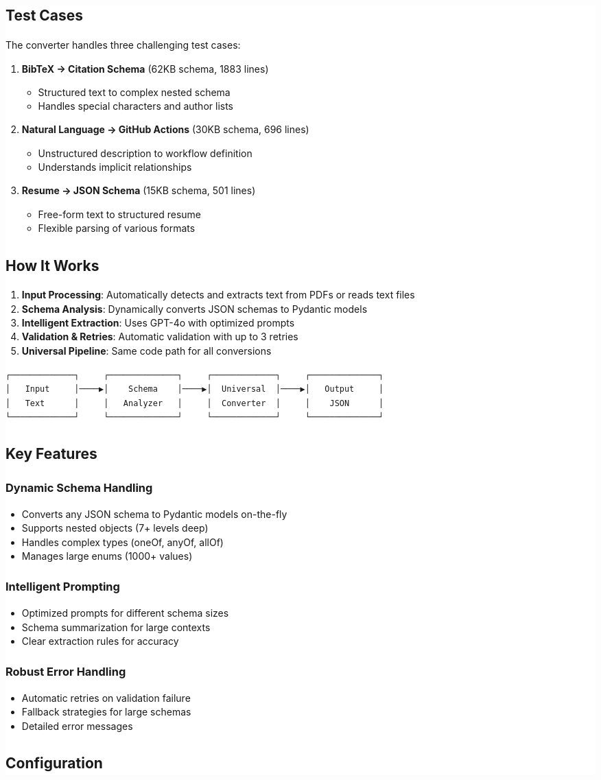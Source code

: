 ## Test Cases

The converter handles three challenging test cases:

1. **BibTeX → Citation Schema** (62KB schema, 1883 lines)
   - Structured text to complex nested schema
   - Handles special characters and author lists

2. **Natural Language → GitHub Actions** (30KB schema, 696 lines)
   - Unstructured description to workflow definition
   - Understands implicit relationships

3. **Resume → JSON Schema** (15KB schema, 501 lines)
   - Free-form text to structured resume
   - Flexible parsing of various formats

## How It Works

1. **Input Processing**: Automatically detects and extracts text from PDFs or reads text files
2. **Schema Analysis**: Dynamically converts JSON schemas to Pydantic models
3. **Intelligent Extraction**: Uses GPT-4o with optimized prompts
4. **Validation & Retries**: Automatic validation with up to 3 retries
5. **Universal Pipeline**: Same code path for all conversions

```
┌─────────────┐     ┌──────────────┐     ┌─────────────┐     ┌──────────────┐
│   Input     │────▶│    Schema    │────▶│  Universal  │────▶│   Output     │
│   Text      │     │   Analyzer   │     │  Converter  │     │    JSON      │
└─────────────┘     └──────────────┘     └─────────────┘     └──────────────┘
```

## Key Features

### Dynamic Schema Handling
- Converts any JSON schema to Pydantic models on-the-fly
- Supports nested objects (7+ levels deep)
- Handles complex types (oneOf, anyOf, allOf)
- Manages large enums (1000+ values)

### Intelligent Prompting
- Optimized prompts for different schema sizes
- Schema summarization for large contexts
- Clear extraction rules for accuracy

### Robust Error Handling
- Automatic retries on validation failure
- Fallback strategies for large schemas
- Detailed error messages

## Configuration
